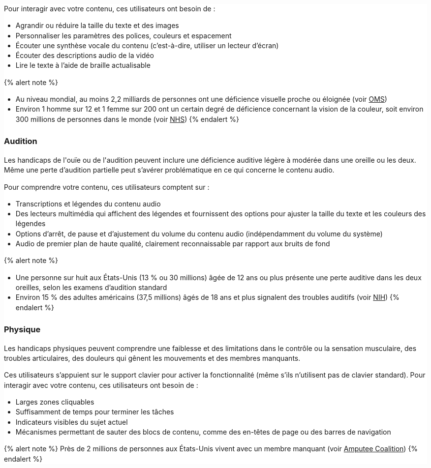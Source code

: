Pour interagir avec votre contenu, ces utilisateurs ont besoin de :

- Agrandir ou réduire la taille du texte et des images
- Personnaliser les paramètres des polices, couleurs et espacement
- Écouter une synthèse vocale du contenu (c’est-à-dire, utiliser un lecteur d’écran)
- Écouter des descriptions audio de la vidéo
- Lire le texte à l’aide de braille actualisable

{% alert note %}
- Au niveau mondial, au moins 2,2 milliards de personnes ont une déficience visuelle proche ou éloignée (voir [OMS](https://www.who.int/news-room/fact-sheets/detail/blindness-and-visual-impairment))
- Environ 1 homme sur 12 et 1 femme sur 200 ont un certain degré de déficience concernant la vision de la couleur, soit environ 300 millions de personnes dans le monde (voir [NHS](https://www.nhs.uk/conditions/colour-vision-deficiency/))
{% endalert %}

### Audition

Les handicaps de l'ouïe ou de l'audition peuvent inclure une déficience auditive légère à modérée dans une oreille ou les deux. Même une perte d’audition partielle peut s’avérer problématique en ce qui concerne le contenu audio.

Pour comprendre votre contenu, ces utilisateurs comptent sur :

- Transcriptions et légendes du contenu audio
- Des lecteurs multimédia qui affichent des légendes et fournissent des options pour ajuster la taille du texte et les couleurs des légendes
- Options d’arrêt, de pause et d’ajustement du volume du contenu audio (indépendamment du volume du système)
- Audio de premier plan de haute qualité, clairement reconnaissable par rapport aux bruits de fond

{% alert note %}
- Une personne sur huit aux États-Unis (13 % ou 30 millions) âgée de 12 ans ou plus présente une perte auditive dans les deux oreilles, selon les examens d’audition standard
- Environ 15 % des adultes américains (37,5 millions) âgés de 18 ans et plus signalent des troubles auditifs (voir [NIH](https://www.nidcd.nih.gov/health/statistics/quick-statistics-hearing))
{% endalert %}

### Physique

Les handicaps physiques peuvent comprendre une faiblesse et des limitations dans le contrôle ou la sensation musculaire, des troubles articulaires, des douleurs qui gênent les mouvements et des membres manquants.

Ces utilisateurs s’appuient sur le support clavier pour activer la fonctionnalité (même s’ils n’utilisent pas de clavier standard). Pour interagir avec votre contenu, ces utilisateurs ont besoin de :

- Larges zones cliquables
- Suffisamment de temps pour terminer les tâches
- Indicateurs visibles du sujet actuel
- Mécanismes permettant de sauter des blocs de contenu, comme des en-têtes de page ou des barres de navigation

{% alert note %}
Près de 2 millions de personnes aux États-Unis vivent avec un membre manquant (voir [Amputee Coalition](https://www.amputee-coalition.org/limb-loss-resource-center/resources-filtered/resources-by-topic/limb-loss-statistics/limb-loss-statistics/#1))
{% endalert %}
